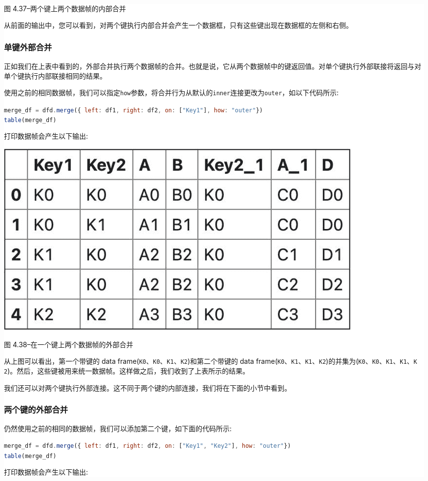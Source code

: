 图 4.37–两个键上两个数据帧的内部合并

从前面的输出中，您可以看到，对两个键执行内部合并会产生一个数据框，只有这些键出现在数据框的左侧和右侧。

### 单键外部合并

正如我们在上表中看到的，外部合并执行两个数据帧的合并。也就是说，它从两个数据帧中的键返回值。对单个键执行外部联接将返回与对单个键执行内部联接相同的结果。

使用之前的相同数据帧，我们可以指定`how`参数，将合并行为从默认的`inner`连接更改为`outer`，如以下代码所示:

```js
merge_df = dfd.merge({ left: df1, right: df2, on: ["Key1"], how: "outer"})
table(merge_df)
```

打印数据帧会产生以下输出:

![Figure 4.38 – Outer merge of two DataFrames on a single key ](img/B17076_4_38.jpg)

图 4.38–在一个键上两个数据帧的外部合并

从上图可以看出，第一个带键的 data frame(`K0`、`K0`、`K1`、`K2`)和第二个带键的 data frame(`K0`、`K1`、`K1`、`K2`)的并集为(`K0`、`K0`、`K1`、`K1`、`K2`)。然后，这些键被用来统一数据帧。这样做之后，我们收到了上表所示的结果。

我们还可以对两个键执行外部连接。这不同于两个键的内部连接，我们将在下面的小节中看到。

### 两个键的外部合并

仍然使用之前的相同的数据帧，我们可以添加第二个键，如下面的代码所示:

```js
merge_df = dfd.merge({ left: df1, right: df2, on: ["Key1", "Key2"], how: "outer"})
table(merge_df)
```

打印数据帧会产生以下输出:
